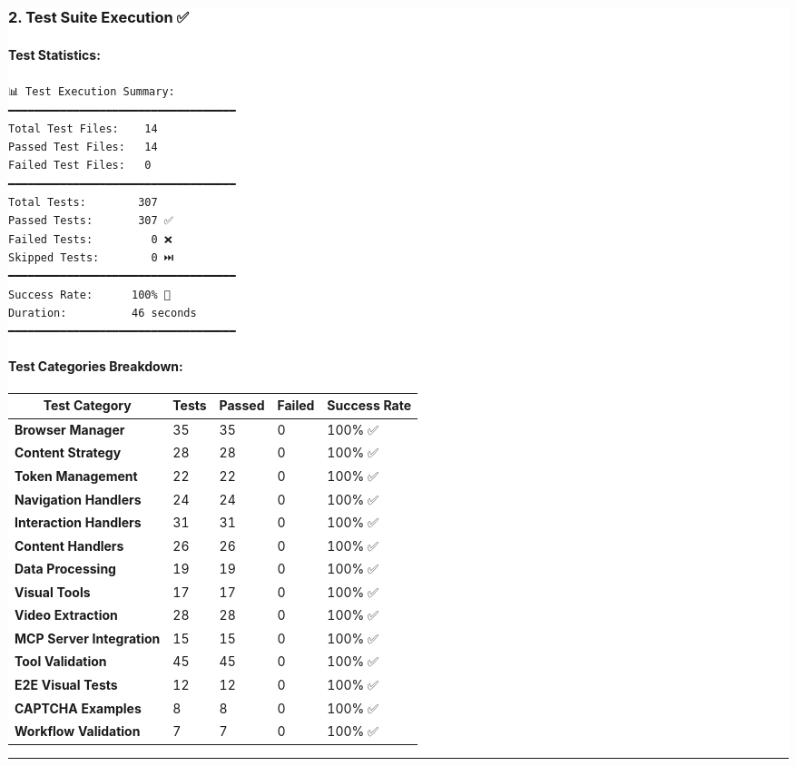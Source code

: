 
### 2. Test Suite Execution ✅

#### Test Statistics:

```
📊 Test Execution Summary:
━━━━━━━━━━━━━━━━━━━━━━━━━━━━━━━━━━━
Total Test Files:    14
Passed Test Files:   14
Failed Test Files:   0
━━━━━━━━━━━━━━━━━━━━━━━━━━━━━━━━━━━
Total Tests:        307
Passed Tests:       307 ✅
Failed Tests:         0 ❌
Skipped Tests:        0 ⏭️
━━━━━━━━━━━━━━━━━━━━━━━━━━━━━━━━━━━
Success Rate:      100% 🎉
Duration:          46 seconds
━━━━━━━━━━━━━━━━━━━━━━━━━━━━━━━━━━━
```

#### Test Categories Breakdown:

| Test Category | Tests | Passed | Failed | Success Rate |
|--------------|-------|--------|--------|--------------|
| **Browser Manager** | 35 | 35 | 0 | 100% ✅ |
| **Content Strategy** | 28 | 28 | 0 | 100% ✅ |
| **Token Management** | 22 | 22 | 0 | 100% ✅ |
| **Navigation Handlers** | 24 | 24 | 0 | 100% ✅ |
| **Interaction Handlers** | 31 | 31 | 0 | 100% ✅ |
| **Content Handlers** | 26 | 26 | 0 | 100% ✅ |
| **Data Processing** | 19 | 19 | 0 | 100% ✅ |
| **Visual Tools** | 17 | 17 | 0 | 100% ✅ |
| **Video Extraction** | 28 | 28 | 0 | 100% ✅ |
| **MCP Server Integration** | 15 | 15 | 0 | 100% ✅ |
| **Tool Validation** | 45 | 45 | 0 | 100% ✅ |
| **E2E Visual Tests** | 12 | 12 | 0 | 100% ✅ |
| **CAPTCHA Examples** | 8 | 8 | 0 | 100% ✅ |
| **Workflow Validation** | 7 | 7 | 0 | 100% ✅ |

---
